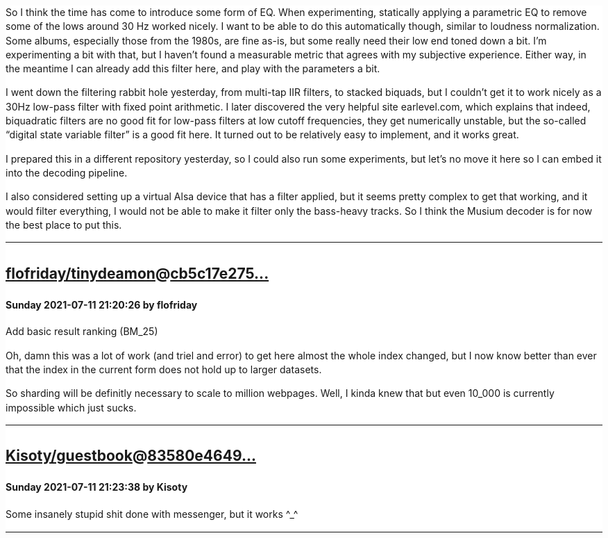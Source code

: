 So I think the time has come to introduce some form of EQ. When
experimenting, statically applying a parametric EQ to remove some of
the lows around 30 Hz worked nicely. I want to be able to do this
automatically though, similar to loudness normalization. Some albums,
especially those from the 1980s, are fine as-is, but some really need
their low end toned down a bit. I’m experimenting a bit with that, but
I haven’t found a measurable metric that agrees with my subjective
experience. Either way, in the meantime I can already add this filter
here, and play with the parameters a bit.

I went down the filtering rabbit hole yesterday, from multi-tap IIR
filters, to stacked biquads, but I couldn’t get it to work nicely as a
30Hz low-pass filter with fixed point arithmetic. I later discovered the
very helpful site earlevel.com, which explains that indeed, biquadratic
filters are no good fit for low-pass filters at low cutoff frequencies,
they get numerically unstable, but the so-called “digital state variable
filter” is a good fit here. It turned out to be relatively easy to
implement, and it works great.

I prepared this in a different repository yesterday, so I could also run
some experiments, but let’s no move it here so I can embed it into the
decoding pipeline.

I also considered setting up a virtual Alsa device that has a filter
applied, but it seems pretty complex to get that working, and it would
filter everything, I would not be able to make it filter only the
bass-heavy tracks. So I think the Musium decoder is for now the best
place to put this.

---
## [flofriday/tinydeamon](https://github.com/flofriday/tinydeamon)@[cb5c17e275...](https://github.com/flofriday/tinydeamon/commit/cb5c17e275736c5fd653ab5e59aadaa6632865ca)
#### Sunday 2021-07-11 21:20:26 by flofriday

Add basic result ranking (BM_25)

Oh, damn this was a lot of work (and triel and error) to get here
almost the whole index changed, but I now know better than ever that
the index in the current form does not hold up to larger datasets.

So sharding will be definitly necessary to scale to million webpages.
Well, I kinda knew that but even 10_000 is currently impossible which
just sucks.

---
## [Kisoty/guestbook](https://github.com/Kisoty/guestbook)@[83580e4649...](https://github.com/Kisoty/guestbook/commit/83580e4649e61c8655e68ae4b93cd37badaa06e9)
#### Sunday 2021-07-11 21:23:38 by Kisoty

Some insanely stupid shit done with messenger, but it works ^_^

---